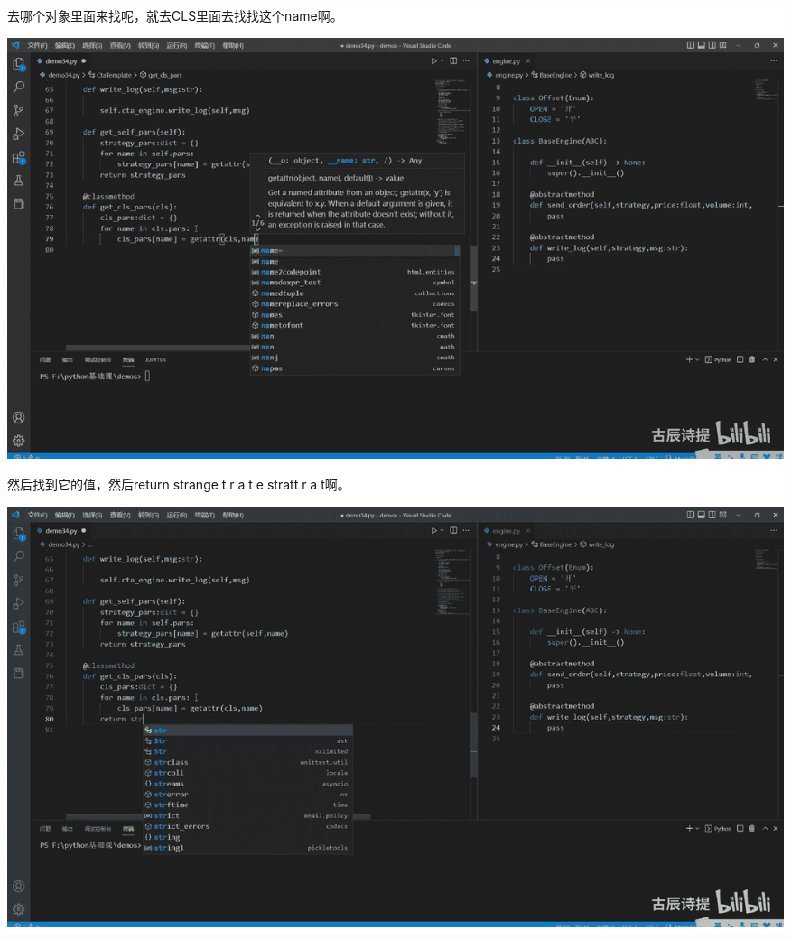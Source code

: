 去哪个对象里面来找呢，就去CLS里面去找找这个name啊。

![](img/cf36ec3f724de3c94bb2f027cb8bdb8d_286.png)

然后找到它的值，然后return strange t r a t e stratt r a t啊。

![](img/cf36ec3f724de3c94bb2f027cb8bdb8d_288.png)
